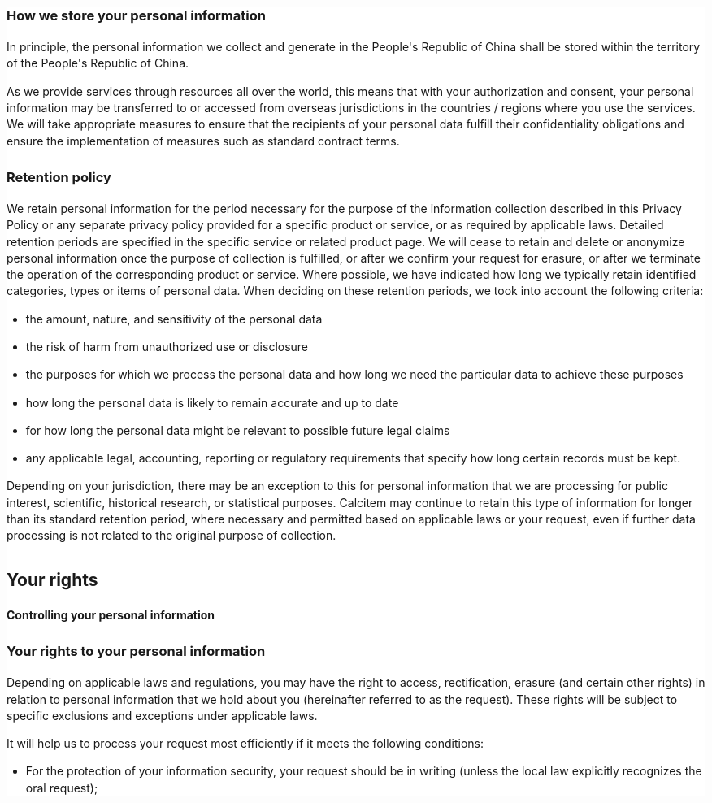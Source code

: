 ### How we store your personal information

In principle, the personal information we collect and generate in the People's Republic of China shall be stored within the territory of the People's Republic of China.

As we provide services through resources all over the world, this means that with your authorization and consent, your personal information may be transferred to or accessed from overseas jurisdictions in the countries / regions where you use the services. We will take appropriate measures to ensure that the recipients of your personal data fulfill their confidentiality obligations and ensure the implementation of measures such as standard contract terms.

### Retention policy

We retain personal information for the period necessary for the purpose of the information collection described in this Privacy Policy or any separate privacy policy provided for a specific product or service, or as required by applicable laws. Detailed retention periods are specified in the specific service or related product page. We will cease to retain and delete or anonymize personal information once the purpose of collection is fulfilled, or after we confirm your request for erasure, or after we terminate the operation of the corresponding product or service. Where possible, we have indicated how long we typically retain identified categories, types or items of personal data. When deciding on these retention periods, we took into account the following criteria:

* the amount, nature, and sensitivity of the personal data

* the risk of harm from unauthorized use or disclosure

* the purposes for which we process the personal data and how long we need the particular data to achieve these purposes

* how long the personal data is likely to remain accurate and up to date

* for how long the personal data might be relevant to possible future legal claims

* any applicable legal, accounting, reporting or regulatory requirements that specify how long certain records must be kept.

Depending on your jurisdiction, there may be an exception to this for personal information that we are processing for public interest, scientific, historical research, or statistical purposes. Calcitem may continue to retain this type of information for longer than its standard retention period, where necessary and permitted based on applicable laws or your request, even if further data processing is not related to the original purpose of collection.

## Your rights

**Controlling your personal information**

### Your rights to your personal information

Depending on applicable laws and regulations, you may have the right to access, rectification, erasure (and certain other rights) in relation to personal information that we hold about you (hereinafter referred to as the request). These rights will be subject to specific exclusions and exceptions under applicable laws.

It will help us to process your request most efficiently if it meets the following conditions:

* For the protection of your information security, your request should be in writing (unless the local law explicitly recognizes the oral request);
